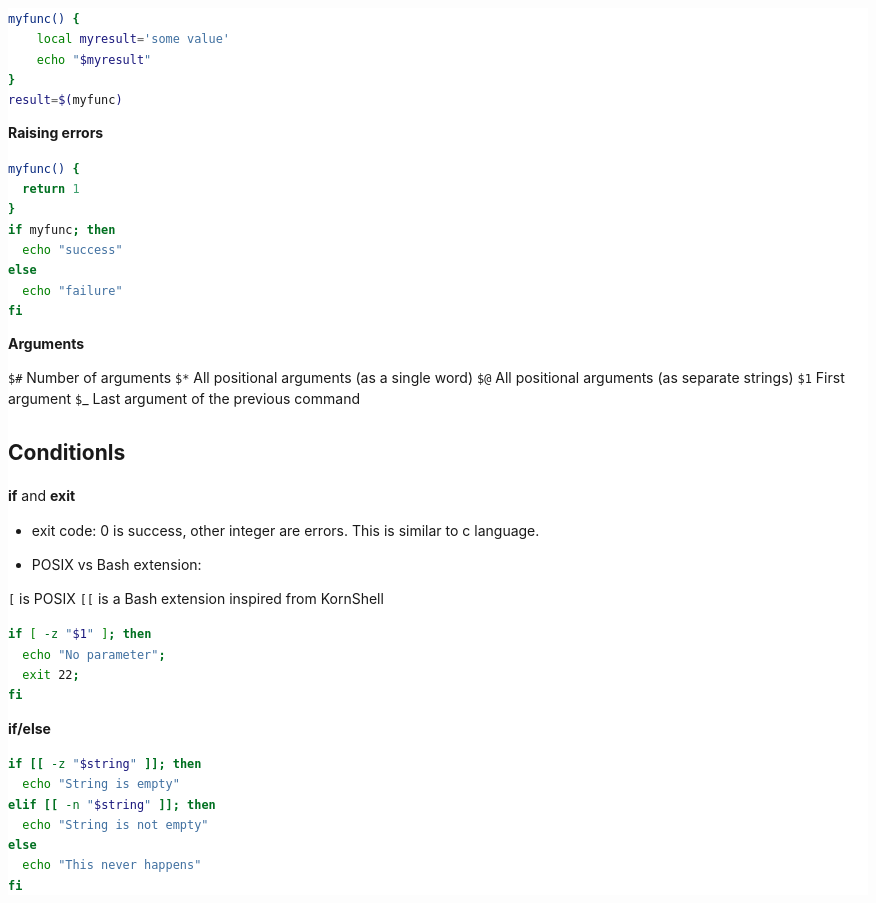 ```bash
myfunc() {
    local myresult='some value'
    echo "$myresult"
}
result=$(myfunc)
```

**Raising errors**

```bash
myfunc() {
  return 1
}
if myfunc; then
  echo "success"
else
  echo "failure"
fi
```

**Arguments**

`$#` Number of arguments
`$*` All positional arguments (as a single word)
`$@` All positional arguments (as separate strings)
`$1` First argument
`$`_ Last argument of the previous command


## Conditionls

**if** and **exit**

* exit code: 0 is success, other integer are errors. This is similar to c language.

* POSIX vs Bash extension:

`[` is POSIX
`[[` is a Bash extension inspired from KornShell

```bash
if [ -z "$1" ]; then
  echo "No parameter";
  exit 22;
fi
```

**if/else**

```bash
if [[ -z "$string" ]]; then
  echo "String is empty"
elif [[ -n "$string" ]]; then
  echo "String is not empty"
else
  echo "This never happens"
fi
```
